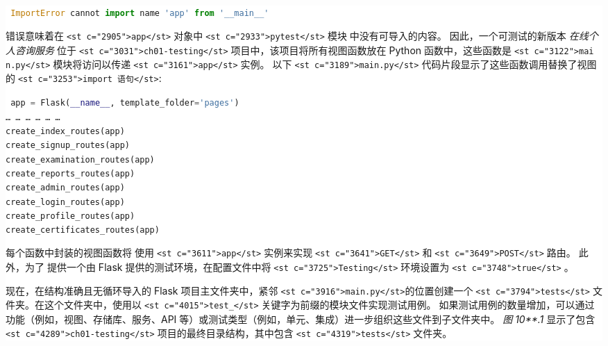 ```py
 ImportError cannot import name 'app' from '__main__'
```

<st c="2876">错误意味着在</st> `<st c="2905">app</st>` <st c="2908">对象中</st> `<st c="2933">pytest</st>` <st c="2939">模块</st> <st c="2948">中没有可导入的内容。</st> <st c="2948">因此，一个可测试的新版本</st> *<st c="2986">在线个人咨询服务</st>* <st c="3020">位于</st> `<st c="3031">ch01-testing</st>` <st c="3043">项目中，该项目将所有视图函数放在 Python 函数中，这些函数是</st> `<st c="3122">main.py</st>` <st c="3129">模块将访问以传递</st> `<st c="3161">app</st>` <st c="3164">实例。</st> <st c="3175">以下</st> `<st c="3189">main.py</st>` <st c="3196">代码片段显示了这些函数调用替换了视图的</st> `<st c="3253">import 语句</st>`:</br>

```py
 app = Flask(__name__, template_folder='pages')
… … … … … …
create_index_routes(app)
create_signup_routes(app)
create_examination_routes(app)
create_reports_routes(app)
create_admin_routes(app)
create_login_routes(app)
create_profile_routes(app)
create_certificates_routes(app)
```

<st c="3548">每个函数中封装的视图函数将</st> <st c="3598">使用</st> `<st c="3611">app</st>` <st c="3614">实例来实现</st> `<st c="3641">GET</st>` <st c="3644">和</st> `<st c="3649">POST</st>` <st c="3653">路由。</st> <st c="3662">此外，为了</st> <st c="3674">提供一个由 Flask 提供的测试环境，在配置文件中将</st> `<st c="3725">Testing</st>` <st c="3732">环境设置为</st> `<st c="3748">true</st>` <st c="3752">。</st>

<st c="3779">现在，在结构准确且无循环导入的 Flask 项目主文件夹中，紧邻</st> `<st c="3916">main.py</st>`<st c="3923">的位置创建一个</st> `<st c="3794">tests</st>` <st c="3799">文件夹。在这个文件夹中，使用以</st> `<st c="4015">test_</st>` <st c="4020">关键字为前缀的模块文件实现测试用例。</st> <st c="4030">如果测试用例的数量增加，可以通过功能（例如，视图、存储库、服务、API 等）或测试类型（例如，单元、集成）进一步组织这些文件到子文件夹中。</st> *<st c="4234">图 10</st>**<st c="4243">.1</st>* <st c="4245">显示了包含</st> `<st c="4289">ch01-testing</st>` <st c="4301">项目的最终目录结构，其中包含</st> `<st c="4319">tests</st>` <st c="4324">文件夹。</st>
